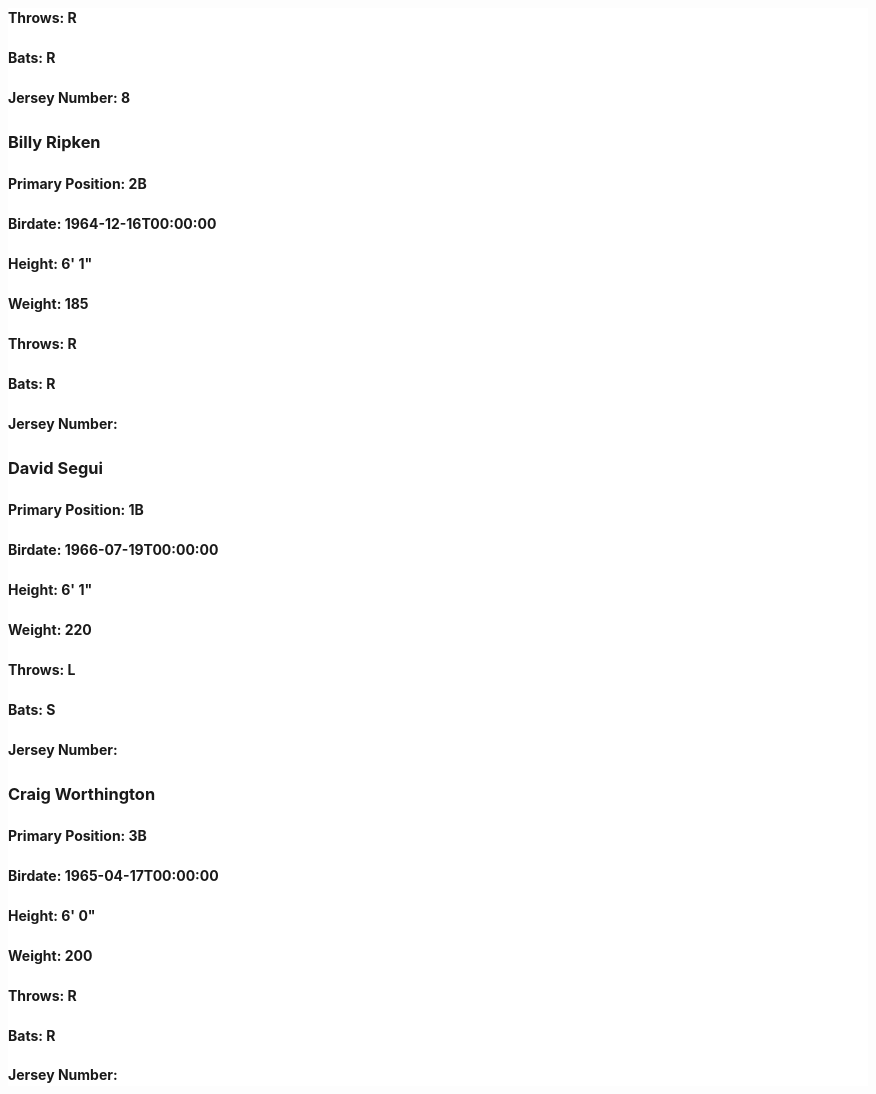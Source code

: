 #### Throws: R
#### Bats: R
#### Jersey Number: 8
### Billy Ripken
#### Primary Position: 2B
#### Birdate: 1964-12-16T00:00:00
#### Height: 6' 1"
#### Weight: 185
#### Throws: R
#### Bats: R
#### Jersey Number: 
### David Segui
#### Primary Position: 1B
#### Birdate: 1966-07-19T00:00:00
#### Height: 6' 1"
#### Weight: 220
#### Throws: L
#### Bats: S
#### Jersey Number: 
### Craig Worthington
#### Primary Position: 3B
#### Birdate: 1965-04-17T00:00:00
#### Height: 6' 0"
#### Weight: 200
#### Throws: R
#### Bats: R
#### Jersey Number: 